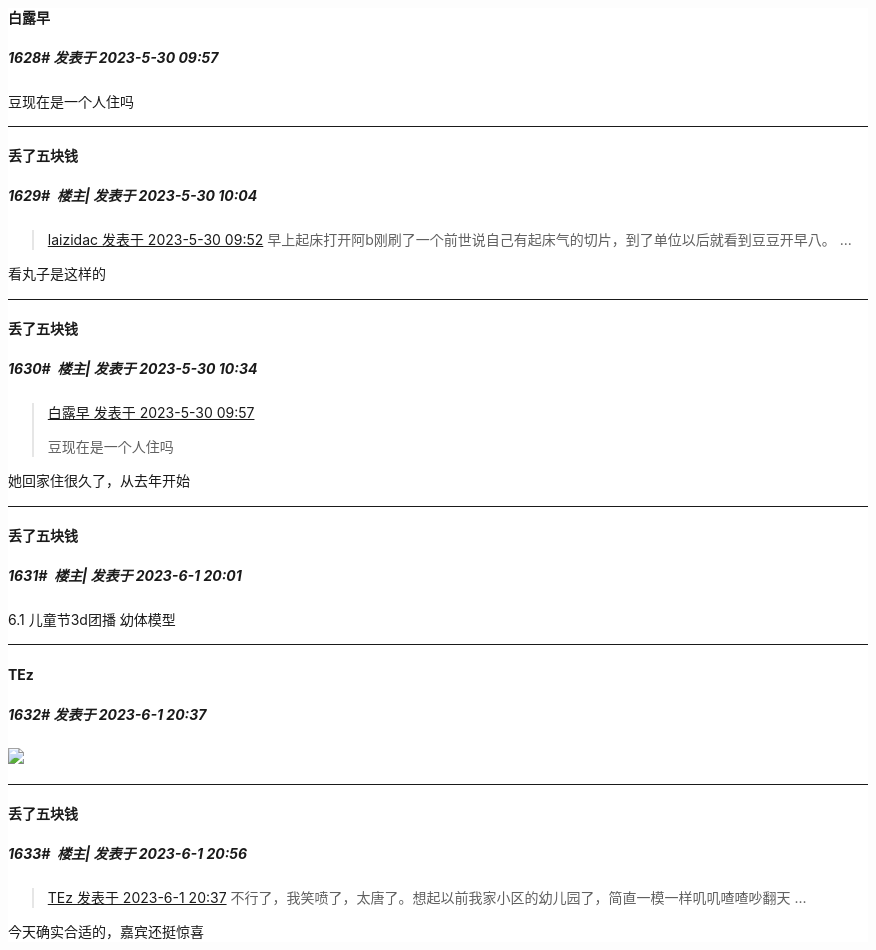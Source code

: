 ####  白露早  
##### 1628#       发表于 2023-5-30 09:57

豆现在是一个人住吗


*****

####  丢了五块钱  
##### 1629#         楼主| 发表于 2023-5-30 10:04

<blockquote><a href="httphttps://bbs.saraba1st.com/2b/forum.php?mod=redirect&amp;goto=findpost&amp;pid=61047532&amp;ptid=2074429" target="_blank">laizidac 发表于 2023-5-30 09:52</a>
早上起床打开阿b刚刷了一个前世说自己有起床气的切片，到了单位以后就看到豆豆开早八。 ...</blockquote>
看丸子是这样的


*****

####  丢了五块钱  
##### 1630#         楼主| 发表于 2023-5-30 10:34

<blockquote><a href="httphttps://bbs.saraba1st.com/2b/forum.php?mod=redirect&amp;goto=findpost&amp;pid=61047598&amp;ptid=2074429" target="_blank">白露早 发表于 2023-5-30 09:57</a>

豆现在是一个人住吗</blockquote>
她回家住很久了，从去年开始


*****

####  丢了五块钱  
##### 1631#         楼主| 发表于 2023-6-1 20:01

6.1 儿童节3d团播
幼体模型


*****

####  TEz  
##### 1632#       发表于 2023-6-1 20:37

<img src="https://static.saraba1st.com/image/smiley/face2017/067.png" referrerpolicy="no-referrer">


*****

####  丢了五块钱  
##### 1633#         楼主| 发表于 2023-6-1 20:56

<blockquote><a href="httphttps://bbs.saraba1st.com/2b/forum.php?mod=redirect&amp;goto=findpost&amp;pid=61081504&amp;ptid=2074429" target="_blank">TEz 发表于 2023-6-1 20:37</a>
不行了，我笑喷了，太唐了。想起以前我家小区的幼儿园了，简直一模一样叽叽喳喳吵翻天 ...</blockquote>
今天确实合适的，嘉宾还挺惊喜
